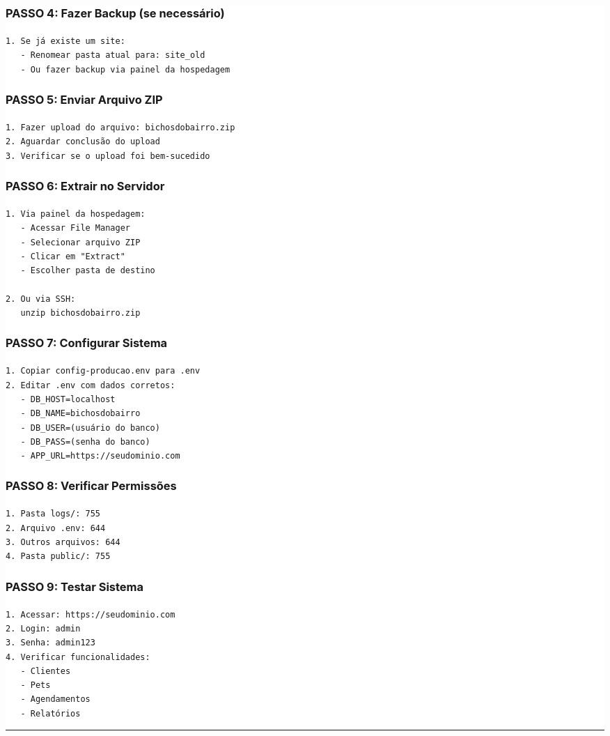 ### **PASSO 4: Fazer Backup (se necessário)**
```
1. Se já existe um site:
   - Renomear pasta atual para: site_old
   - Ou fazer backup via painel da hospedagem
```

### **PASSO 5: Enviar Arquivo ZIP**
```
1. Fazer upload do arquivo: bichosdobairro.zip
2. Aguardar conclusão do upload
3. Verificar se o upload foi bem-sucedido
```

### **PASSO 6: Extrair no Servidor**
```
1. Via painel da hospedagem:
   - Acessar File Manager
   - Selecionar arquivo ZIP
   - Clicar em "Extract"
   - Escolher pasta de destino

2. Ou via SSH:
   unzip bichosdobairro.zip
```

### **PASSO 7: Configurar Sistema**
```
1. Copiar config-producao.env para .env
2. Editar .env com dados corretos:
   - DB_HOST=localhost
   - DB_NAME=bichosdobairro
   - DB_USER=(usuário do banco)
   - DB_PASS=(senha do banco)
   - APP_URL=https://seudominio.com
```

### **PASSO 8: Verificar Permissões**
```
1. Pasta logs/: 755
2. Arquivo .env: 644
3. Outros arquivos: 644
4. Pasta public/: 755
```

### **PASSO 9: Testar Sistema**
```
1. Acessar: https://seudominio.com
2. Login: admin
3. Senha: admin123
4. Verificar funcionalidades:
   - Clientes
   - Pets
   - Agendamentos
   - Relatórios
```

---